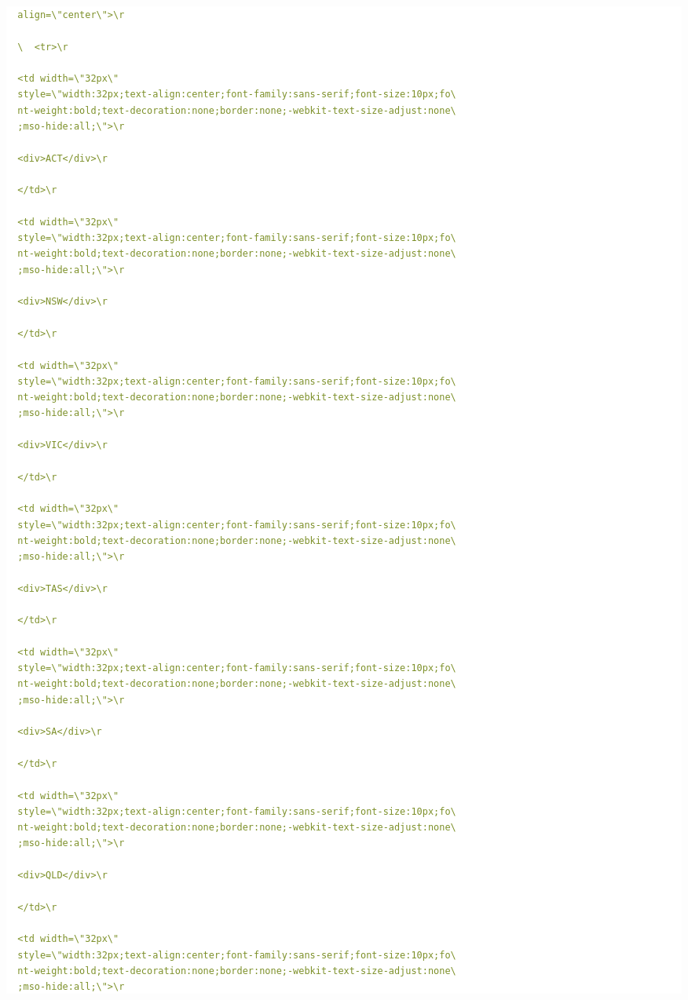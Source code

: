 ```yaml
  align=\"center\">\r

  \  <tr>\r

  <td width=\"32px\"
  style=\"width:32px;text-align:center;font-family:sans-serif;font-size:10px;fo\
  nt-weight:bold;text-decoration:none;border:none;-webkit-text-size-adjust:none\
  ;mso-hide:all;\">\r

  <div>ACT</div>\r

  </td>\r

  <td width=\"32px\"
  style=\"width:32px;text-align:center;font-family:sans-serif;font-size:10px;fo\
  nt-weight:bold;text-decoration:none;border:none;-webkit-text-size-adjust:none\
  ;mso-hide:all;\">\r

  <div>NSW</div>\r

  </td>\r

  <td width=\"32px\"
  style=\"width:32px;text-align:center;font-family:sans-serif;font-size:10px;fo\
  nt-weight:bold;text-decoration:none;border:none;-webkit-text-size-adjust:none\
  ;mso-hide:all;\">\r

  <div>VIC</div>\r

  </td>\r

  <td width=\"32px\"
  style=\"width:32px;text-align:center;font-family:sans-serif;font-size:10px;fo\
  nt-weight:bold;text-decoration:none;border:none;-webkit-text-size-adjust:none\
  ;mso-hide:all;\">\r

  <div>TAS</div>\r

  </td>\r

  <td width=\"32px\"
  style=\"width:32px;text-align:center;font-family:sans-serif;font-size:10px;fo\
  nt-weight:bold;text-decoration:none;border:none;-webkit-text-size-adjust:none\
  ;mso-hide:all;\">\r

  <div>SA</div>\r

  </td>\r

  <td width=\"32px\"
  style=\"width:32px;text-align:center;font-family:sans-serif;font-size:10px;fo\
  nt-weight:bold;text-decoration:none;border:none;-webkit-text-size-adjust:none\
  ;mso-hide:all;\">\r

  <div>QLD</div>\r

  </td>\r

  <td width=\"32px\"
  style=\"width:32px;text-align:center;font-family:sans-serif;font-size:10px;fo\
  nt-weight:bold;text-decoration:none;border:none;-webkit-text-size-adjust:none\
  ;mso-hide:all;\">\r

```